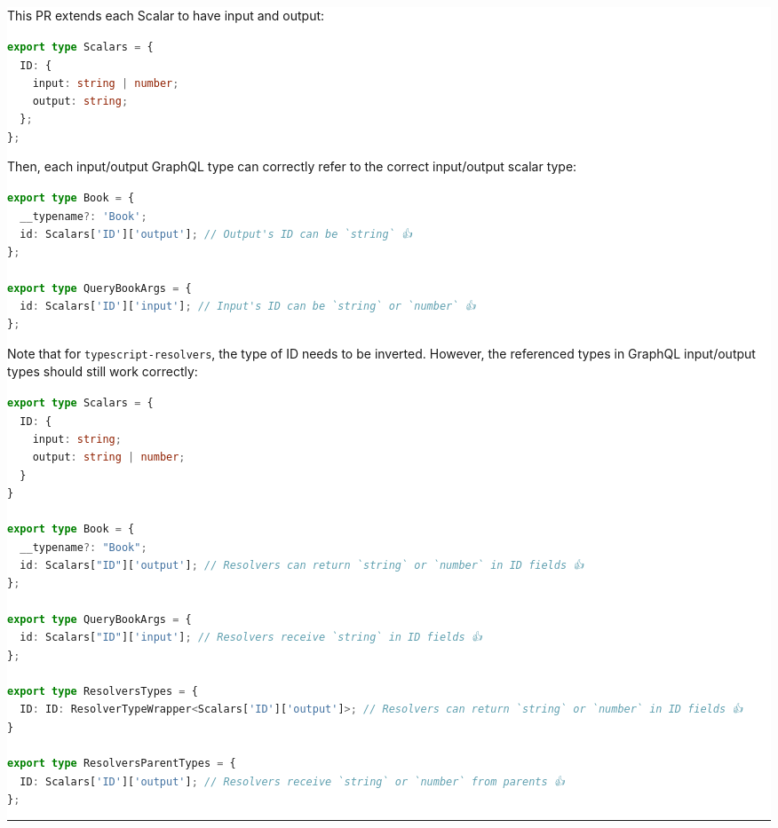   This PR extends each Scalar to have input and output:

  ```ts
  export type Scalars = {
    ID: {
      input: string | number;
      output: string;
    };
  };
  ```

  Then, each input/output GraphQL type can correctly refer to the correct input/output scalar type:

  ```ts
  export type Book = {
    __typename?: 'Book';
    id: Scalars['ID']['output']; // Output's ID can be `string` 👍
  };

  export type QueryBookArgs = {
    id: Scalars['ID']['input']; // Input's ID can be `string` or `number` 👍
  };
  ```

  Note that for `typescript-resolvers`, the type of ID needs to be inverted. However, the referenced types in GraphQL input/output types should still work correctly:

  ```ts
  export type Scalars = {
    ID: {
      input: string;
      output: string | number;
    }
  }

  export type Book = {
    __typename?: "Book";
    id: Scalars["ID"]['output']; // Resolvers can return `string` or `number` in ID fields 👍
  };

  export type QueryBookArgs = {
    id: Scalars["ID"]['input']; // Resolvers receive `string` in ID fields 👍
  };

  export type ResolversTypes = {
    ID: ID: ResolverTypeWrapper<Scalars['ID']['output']>; // Resolvers can return `string` or `number` in ID fields 👍
  }

  export type ResolversParentTypes = {
    ID: Scalars['ID']['output']; // Resolvers receive `string` or `number` from parents 👍
  };
  ```

  ***
